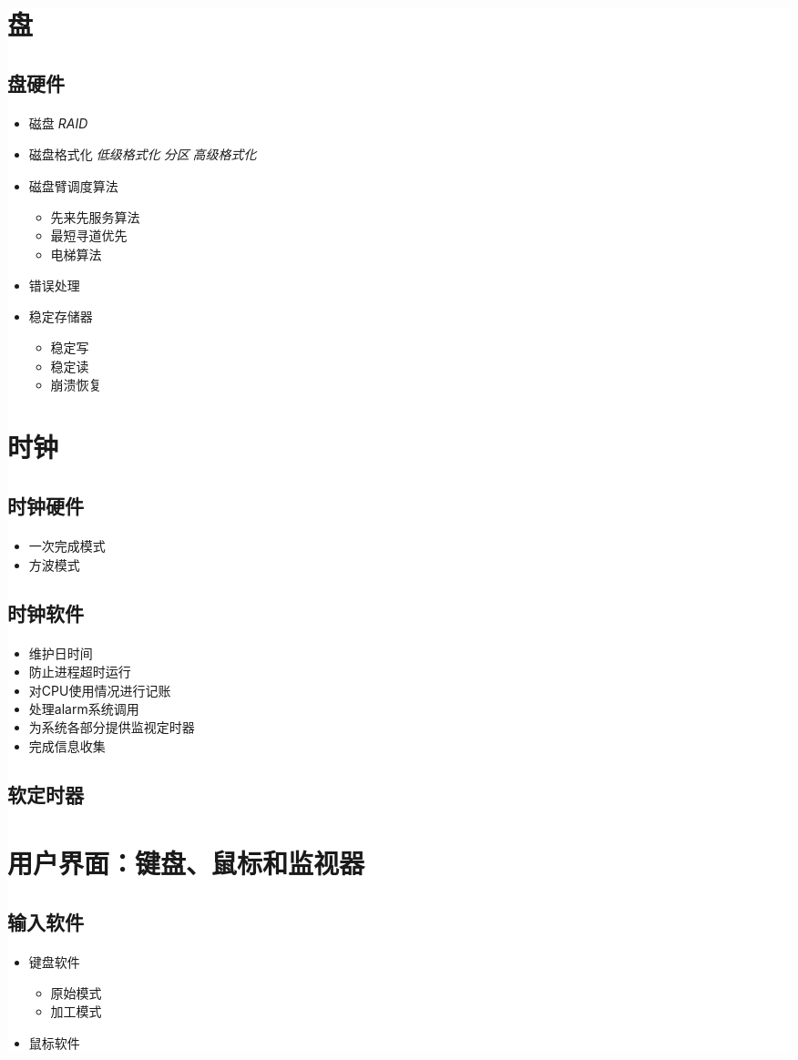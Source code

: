 # 盘

## 盘硬件

- 磁盘 _RAID_
- 磁盘格式化 _低级格式化 分区 高级格式化_
- 磁盘臂调度算法

  - 先来先服务算法
  - 最短寻道优先
  - 电梯算法

- 错误处理

- 稳定存储器

  - 稳定写
  - 稳定读
  - 崩溃恢复

# 时钟

## 时钟硬件

- 一次完成模式
- 方波模式

## 时钟软件

- 维护日时间
- 防止进程超时运行
- 对CPU使用情况进行记账
- 处理alarm系统调用
- 为系统各部分提供监视定时器
- 完成信息收集

## 软定时器

# 用户界面：键盘、鼠标和监视器

## 输入软件

- 键盘软件

  - 原始模式
  - 加工模式

- 鼠标软件
